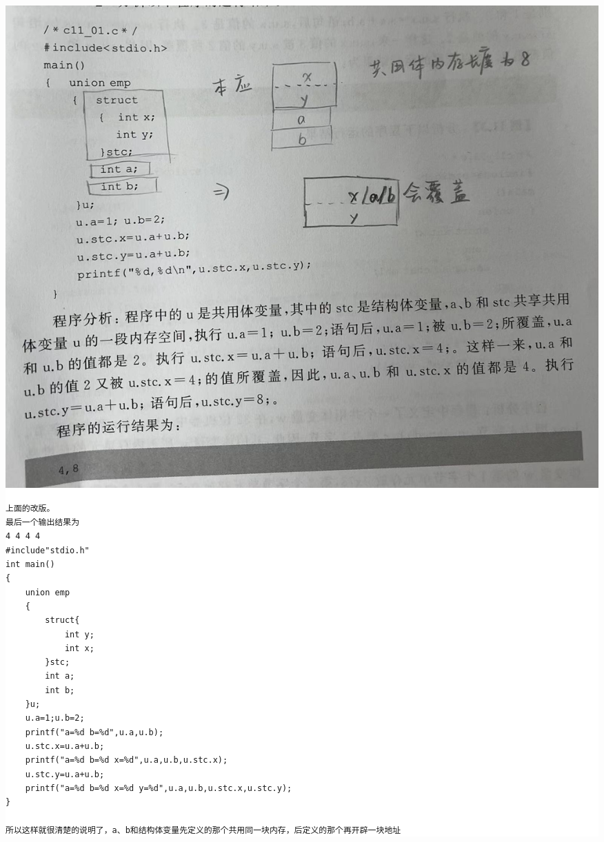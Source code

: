 ![](./images/12_fugai.jpg)

```
上面的改版。
最后一个输出结果为
4 4 4 4
#include"stdio.h"
int main()
{
    union emp
    {
        struct{
            int y;
            int x;
        }stc;
        int a;
        int b;
    }u;
    u.a=1;u.b=2;
    printf("a=%d b=%d",u.a,u.b);
    u.stc.x=u.a+u.b;
    printf("a=%d b=%d x=%d",u.a,u.b,u.stc.x);
    u.stc.y=u.a+u.b;
    printf("a=%d b=%d x=%d y=%d",u.a,u.b,u.stc.x,u.stc.y);
}

所以这样就很清楚的说明了，a、b和结构体变量先定义的那个共用同一块内存，后定义的那个再开辟一块地址
```
